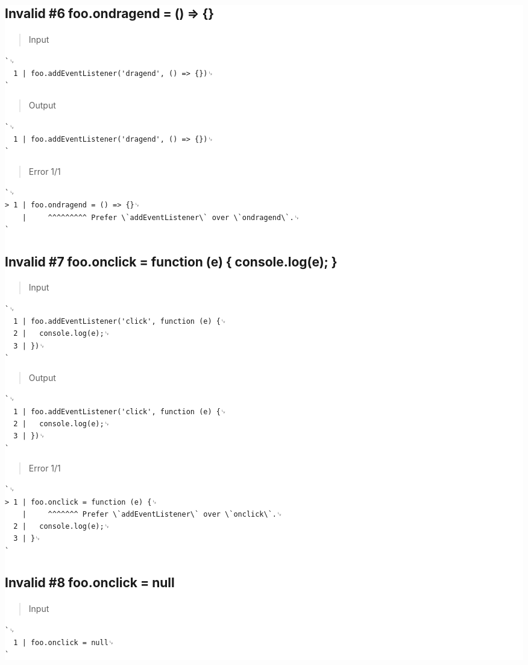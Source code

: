 ## Invalid #6 foo.ondragend = () => {}

> Input

    `␊
      1 | foo.addEventListener('dragend', () => {})␊
    `

> Output

    `␊
      1 | foo.addEventListener('dragend', () => {})␊
    `

> Error 1/1

    `␊
    > 1 | foo.ondragend = () => {}␊
        |     ^^^^^^^^^ Prefer \`addEventListener\` over \`ondragend\`.␊
    `

## Invalid #7 foo.onclick = function (e) { console.log(e); }

> Input

    `␊
      1 | foo.addEventListener('click', function (e) {␊
      2 | 	console.log(e);␊
      3 | })␊
    `

> Output

    `␊
      1 | foo.addEventListener('click', function (e) {␊
      2 | 	console.log(e);␊
      3 | })␊
    `

> Error 1/1

    `␊
    > 1 | foo.onclick = function (e) {␊
        |     ^^^^^^^ Prefer \`addEventListener\` over \`onclick\`.␊
      2 | 	console.log(e);␊
      3 | }␊
    `

## Invalid #8 foo.onclick = null

> Input

    `␊
      1 | foo.onclick = null␊
    `

